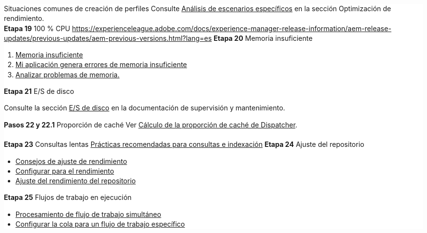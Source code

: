    <td>Situaciones comunes de creación de perfiles</td>
   <td>Consulte <a href="/help/sites-deploying/monitoring-and-maintaining.md#analyzing-specific-scenarios">Análisis de escenarios específicos</a> en la sección Optimización de rendimiento.<br /> </td>
  </tr>
  <tr>
   <td><strong>Etapa 19</strong></td>
   <td>100 % CPU</td>
   <td><a href="/help/sites-deploying/monitoring-and-maintaining.md#monitoring-performance">https://experienceleague.adobe.com/docs/experience-manager-release-information/aem-release-updates/previous-updates/aem-previous-versions.html?lang=es</a></td>
  </tr>
  <tr>
   <td><strong>Etapa 20</strong></td>
   <td>Memoria insuficiente</td>
   <td><br />
    <ol>
     <li><a href="/help/sites-deploying/monitoring-and-maintaining.md#out-of-memory">Memoria insuficiente</a></li>
     <li><a href="/help/sites-deploying/troubleshooting.md">Mi aplicación genera errores de memoria insuficiente</a></li>
     <li><a href="https://experienceleague.adobe.com/docs/experience-cloud-kcs/kbarticles/KA-17482.html">Analizar problemas de memoria.</a><br /> </li>
    </ol> </td>
  </tr>
  <tr>
   <td><strong>Etapa 21</strong></td>
   <td>E/S de disco</td>
   <td><p>Consulte la sección <a href="/help/sites-deploying/monitoring-and-maintaining.md#disk-i-o">E/S de disco</a> en la documentación de supervisión y mantenimiento.</p> </td>
  </tr>
  <tr>
   <td><strong>Pasos 22 y 22.1</strong></td>
   <td>Proporción de caché</td>
   <td>Ver <a href="/help/sites-deploying/configuring-performance.md#calculating-the-dispatcher-cache-ratio">Cálculo de la proporción de caché de Dispatcher</a>.<br /> <br /> </td>
  </tr>
  <tr>
   <td><strong>Etapa 23</strong></td>
   <td>Consultas lentas</td>
   <td><a href="/help/sites-deploying/best-practices-for-queries-and-indexing.md">Prácticas recomendadas para consultas e indexación</a></td>
  </tr>
  <tr>
   <td><strong>Etapa 24</strong></td>
   <td>Ajuste del repositorio</td>
   <td>
    <ul>
     <li><a href="https://helpx.adobe.com/customer-care-office-hours/aem/6x-performance-tuning-best-practices.html">Consejos de ajuste de rendimiento</a></li>
     <li><a href="/help/sites-deploying/configuring-performance.md#configuring-for-performance">Configurar para el rendimiento</a></li>
     <li><a href="https://www.slideshare.net/jukka/repository-performance-tuning">Ajuste del rendimiento del repositorio</a></li>
    </ul> </td>
  </tr>
  <tr>
   <td><strong>Etapa 25</strong></td>
   <td>Flujos de trabajo en ejecución</td>
   <td>
    <ul>
     <li><a href="/help/sites-deploying/configuring-performance.md#concurrent-workflow-processing">Procesamiento de flujo de trabajo simultáneo</a></li>
     <li><a href="/help/sites-deploying/configuring-performance.md#configure-the-queue-for-a-specific-workflow">Configurar la cola para un flujo de trabajo específico</a></li>